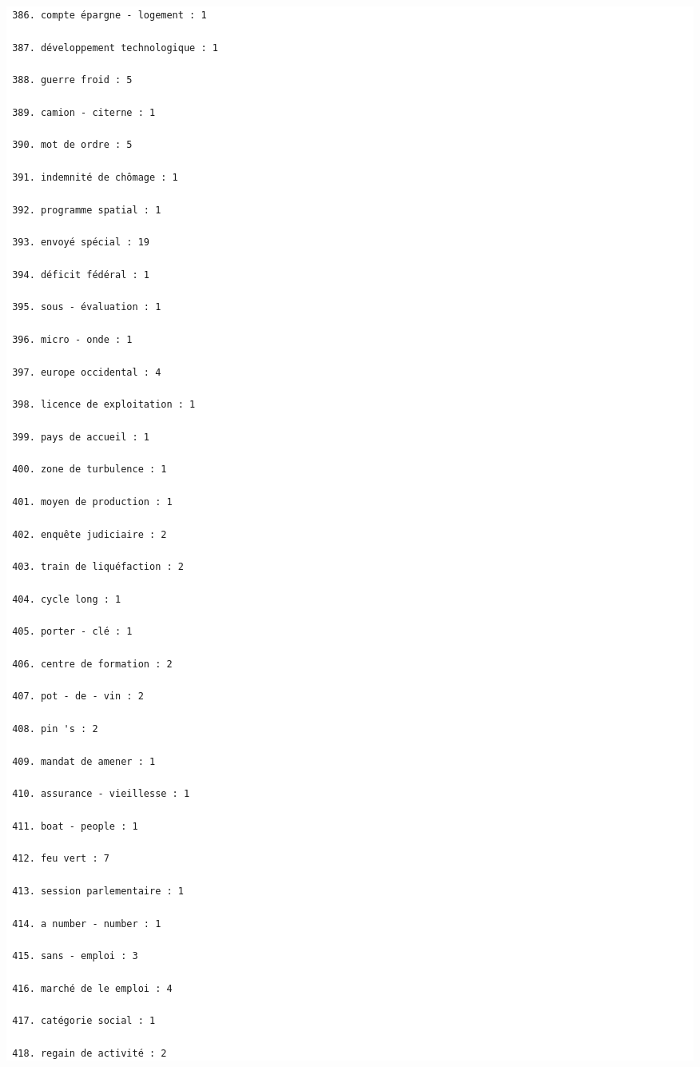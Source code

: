 	 386. compte épargne - logement : 1

	 387. développement technologique : 1

	 388. guerre froid : 5

	 389. camion - citerne : 1

	 390. mot de ordre : 5

	 391. indemnité de chômage : 1

	 392. programme spatial : 1

	 393. envoyé spécial : 19

	 394. déficit fédéral : 1

	 395. sous - évaluation : 1

	 396. micro - onde : 1

	 397. europe occidental : 4

	 398. licence de exploitation : 1

	 399. pays de accueil : 1

	 400. zone de turbulence : 1

	 401. moyen de production : 1

	 402. enquête judiciaire : 2

	 403. train de liquéfaction : 2

	 404. cycle long : 1

	 405. porter - clé : 1

	 406. centre de formation : 2

	 407. pot - de - vin : 2

	 408. pin 's : 2

	 409. mandat de amener : 1

	 410. assurance - vieillesse : 1

	 411. boat - people : 1

	 412. feu vert : 7

	 413. session parlementaire : 1

	 414. a number - number : 1

	 415. sans - emploi : 3

	 416. marché de le emploi : 4

	 417. catégorie social : 1

	 418. regain de activité : 2
